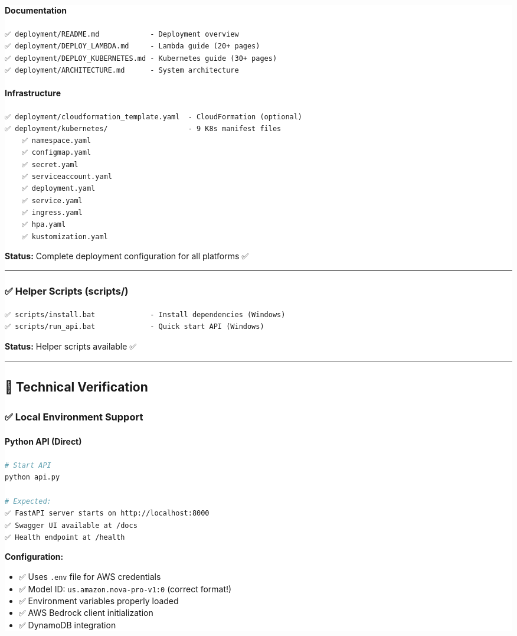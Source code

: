 #### Documentation
```
✅ deployment/README.md            - Deployment overview
✅ deployment/DEPLOY_LAMBDA.md     - Lambda guide (20+ pages)
✅ deployment/DEPLOY_KUBERNETES.md - Kubernetes guide (30+ pages)
✅ deployment/ARCHITECTURE.md      - System architecture
```

#### Infrastructure
```
✅ deployment/cloudformation_template.yaml  - CloudFormation (optional)
✅ deployment/kubernetes/                   - 9 K8s manifest files
    ✅ namespace.yaml
    ✅ configmap.yaml
    ✅ secret.yaml
    ✅ serviceaccount.yaml
    ✅ deployment.yaml
    ✅ service.yaml
    ✅ ingress.yaml
    ✅ hpa.yaml
    ✅ kustomization.yaml
```

**Status:** Complete deployment configuration for all platforms ✅

---

### ✅ Helper Scripts (scripts/)
```
✅ scripts/install.bat             - Install dependencies (Windows)
✅ scripts/run_api.bat             - Quick start API (Windows)
```

**Status:** Helper scripts available ✅

---

## 🔧 Technical Verification

### ✅ Local Environment Support

#### Python API (Direct)
```bash
# Start API
python api.py

# Expected: 
✅ FastAPI server starts on http://localhost:8000
✅ Swagger UI available at /docs
✅ Health endpoint at /health
```

**Configuration:**
- ✅ Uses `.env` file for AWS credentials
- ✅ Model ID: `us.amazon.nova-pro-v1:0` (correct format!)
- ✅ Environment variables properly loaded
- ✅ AWS Bedrock client initialization
- ✅ DynamoDB integration
